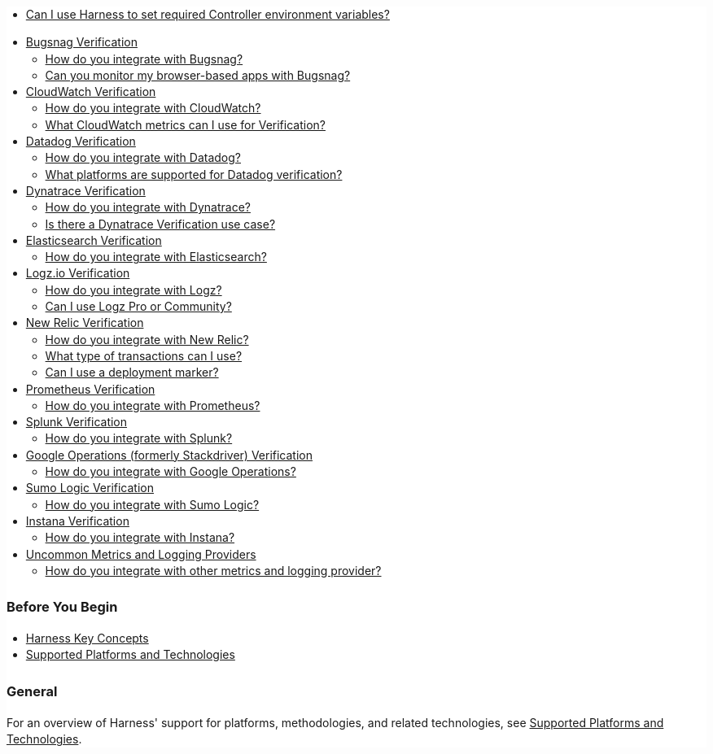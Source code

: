   * [Can I use Harness to set required Controller environment variables?](#can-i-use-harness-to-set-required-controller-environment-variables)
- [Bugsnag Verification](#bugsnag-verification)
  * [How do you integrate with Bugsnag?](#how-do-you-integrate-with-bugsnag)
  * [Can you monitor my browser-based apps with Bugsnag?](#can-you-monitor-my-browser-based-apps-with-bugsnag)
- [CloudWatch Verification](#cloudwatch-verification)
  * [How do you integrate with CloudWatch?](#how-do-you-integrate-with-cloudwatch)
  * [What CloudWatch metrics can I use for Verification?](#what-cloudwatch-metrics-can-i-use-for-verification)
- [Datadog Verification](#datadog-verification)
  * [How do you integrate with Datadog?](#how-do-you-integrate-with-datadog)
  * [What platforms are supported for Datadog verification?](#what-platforms-are-supported-for-datadog-verification)
- [Dynatrace Verification](#dynatrace-verification)
  * [How do you integrate with Dynatrace?](#how-do-you-integrate-with-dynatrace)
  * [Is there a Dynatrace Verification use case?](#is-there-a-dynatrace-verification-use-case)
- [Elasticsearch Verification](#elasticsearch-verification)
  * [How do you integrate with Elasticsearch?](#how-do-you-integrate-with-elasticsearch)
- [Logz.io Verification](#logzio-verification)
  * [How do you integrate with Logz?](#how-do-you-integrate-with-logz)
  * [Can I use Logz Pro or Community?](#can-i-use-logz-pro-or-community)
- [New Relic Verification](#new-relic-verification)
  * [How do you integrate with New Relic?](#how-do-you-integrate-with-new-relic)
  * [What type of transactions can I use?](#what-type-of-transactions-can-i-use)
  * [Can I use a deployment marker?](#can-i-use-a-deployment-marker)
- [Prometheus Verification](#prometheus-verification)
  * [How do you integrate with Prometheus?](#how-do-you-integrate-with-prometheus)
- [Splunk Verification](#splunk-verification)
  * [How do you integrate with Splunk?](#how-do-you-integrate-with-splunk)
- [Google Operations (formerly Stackdriver) Verification](#google-operations-formerly-stackdriver-verification)
  * [How do you integrate with Google Operations?](#how-do-you-integrate-with-google-operations)
- [Sumo Logic Verification](#sumo-logic-verification)
  * [How do you integrate with Sumo Logic?](#how-do-you-integrate-with-sumo-logic)
- [Instana Verification](#instana-verification)
  * [How do you integrate with Instana?](#how-do-you-integrate-with-instana)
- [Uncommon Metrics and Logging Providers](#uncommon-metrics-and-logging-providers)
  * [How do you integrate with other metrics and logging provider?](#how-do-you-integrate-with-other-metrics-and-logging-provider)


### Before You Begin

* [Harness Key Concepts](../starthere-firstgen/harness-key-concepts.md)
* [Supported Platforms and Technologies](../starthere-firstgen/supported-platforms.md)

### General

For an overview of Harness' support for platforms, methodologies, and related technologies, see [Supported Platforms and Technologies](../starthere-firstgen/supported-platforms.md).
